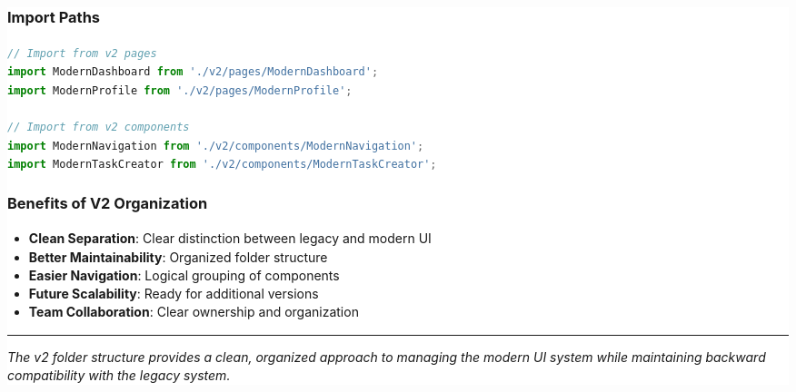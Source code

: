 ### **Import Paths**
```jsx
// Import from v2 pages
import ModernDashboard from './v2/pages/ModernDashboard';
import ModernProfile from './v2/pages/ModernProfile';

// Import from v2 components
import ModernNavigation from './v2/components/ModernNavigation';
import ModernTaskCreator from './v2/components/ModernTaskCreator';
```

### **Benefits of V2 Organization**
- **Clean Separation**: Clear distinction between legacy and modern UI
- **Better Maintainability**: Organized folder structure
- **Easier Navigation**: Logical grouping of components
- **Future Scalability**: Ready for additional versions
- **Team Collaboration**: Clear ownership and organization

---

*The v2 folder structure provides a clean, organized approach to managing the modern UI system while maintaining backward compatibility with the legacy system.* 